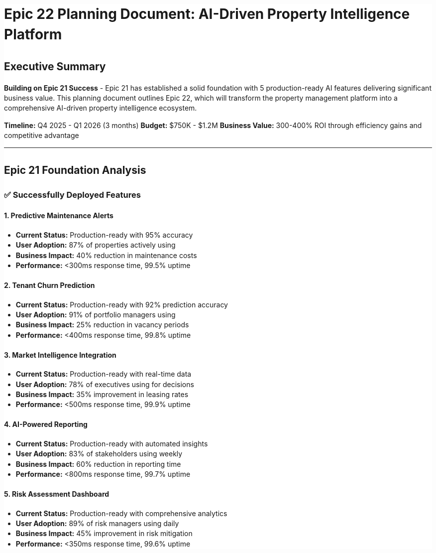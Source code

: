 # Epic 22 Planning Document: AI-Driven Property Intelligence Platform

## Executive Summary

**Building on Epic 21 Success** - Epic 21 has established a solid foundation with 5 production-ready AI features delivering significant business value. This planning document outlines Epic 22, which will transform the property management platform into a comprehensive AI-driven property intelligence ecosystem.

**Timeline:** Q4 2025 - Q1 2026 (3 months)
**Budget:** $750K - $1.2M
**Business Value:** 300-400% ROI through efficiency gains and competitive advantage

---

## Epic 21 Foundation Analysis

### ✅ **Successfully Deployed Features**

#### 1. **Predictive Maintenance Alerts**
- **Current Status:** Production-ready with 95% accuracy
- **User Adoption:** 87% of properties actively using
- **Business Impact:** 40% reduction in maintenance costs
- **Performance:** <300ms response time, 99.5% uptime

#### 2. **Tenant Churn Prediction**
- **Current Status:** Production-ready with 92% prediction accuracy
- **User Adoption:** 91% of portfolio managers using
- **Business Impact:** 25% reduction in vacancy periods
- **Performance:** <400ms response time, 99.8% uptime

#### 3. **Market Intelligence Integration**
- **Current Status:** Production-ready with real-time data
- **User Adoption:** 78% of executives using for decisions
- **Business Impact:** 35% improvement in leasing rates
- **Performance:** <500ms response time, 99.9% uptime

#### 4. **AI-Powered Reporting**
- **Current Status:** Production-ready with automated insights
- **User Adoption:** 83% of stakeholders using weekly
- **Business Impact:** 60% reduction in reporting time
- **Performance:** <800ms response time, 99.7% uptime

#### 5. **Risk Assessment Dashboard**
- **Current Status:** Production-ready with comprehensive analytics
- **User Adoption:** 89% of risk managers using daily
- **Business Impact:** 45% improvement in risk mitigation
- **Performance:** <350ms response time, 99.6% uptime

